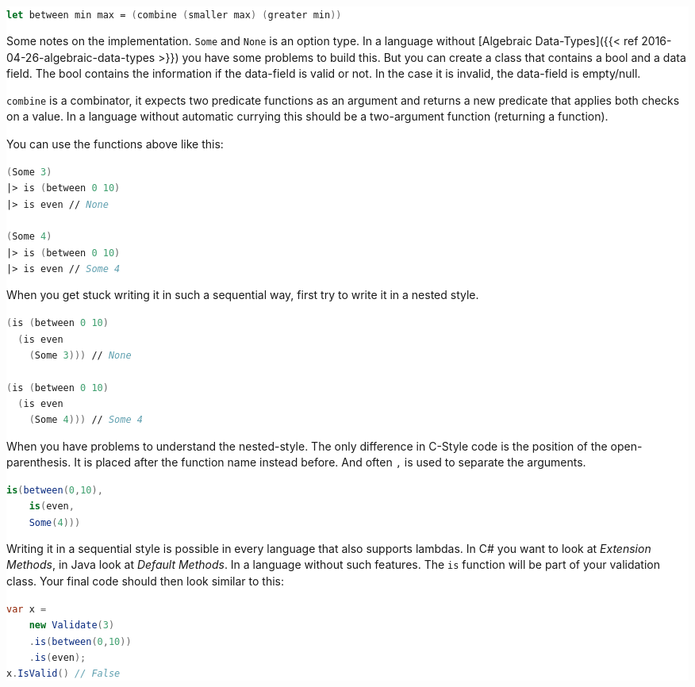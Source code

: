 ```fsharp
let between min max = (combine (smaller max) (greater min))
```

Some notes on the implementation. `Some` and `None` is an option type. In a language without
[Algebraic Data-Types]({{< ref 2016-04-26-algebraic-data-types >}}) you have some problems to
build this. But you can create a class that contains a bool and a data field. The bool contains
the information if the data-field is valid or not. In the case it is invalid, the data-field
is empty/null.

`combine` is a combinator, it expects two predicate functions as an argument and returns
a new predicate that applies both checks on a value. In a language without automatic
currying this should be a two-argument function (returning a function).

You can use the functions above like this:

```fsharp
(Some 3)
|> is (between 0 10)
|> is even // None

(Some 4)
|> is (between 0 10)
|> is even // Some 4
```

When you get stuck writing it in such a sequential way, first try to write it in a nested style.

```fsharp
(is (between 0 10)
  (is even
    (Some 3))) // None

(is (between 0 10)
  (is even
    (Some 4))) // Some 4
```

When you have problems to understand the nested-style. The only difference in C-Style code is
the position of the open-parenthesis. It is placed after the function name instead before.
And often `,` is used to separate the arguments.

```csharp
is(between(0,10),
    is(even,
    Some(4)))
```

Writing it in a sequential style is possible in every language that also supports lambdas. In C#
you want to look at *Extension Methods*, in Java look at *Default Methods*. In a language without
such features. The `is` function will be part of your validation class. Your final code should
then look similar to this:

```csharp
var x =
    new Validate(3)
    .is(between(0,10))
    .is(even);
x.IsValid() // False
```
